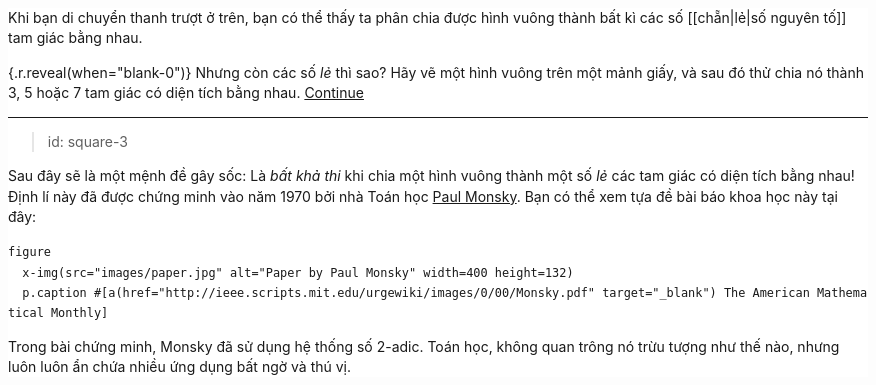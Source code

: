 Khi bạn di chuyển thanh trượt ở trên, bạn có thể thấy ta phân chia được
hình vuông thành bất kì các số [[chẵn|lẻ|số nguyên tố]] tam giác bằng nhau.

{.r.reveal(when="blank-0")} Nhưng còn các số _lẻ_ thì sao? Hãy vẽ một hình vuông
trên một mảnh giấy, và sau đó thử chia nó thành 3, 5 hoặc 7 tam giác có diện tích bằng 
nhau.
[Continue](btn:next)

---
> id: square-3

Sau đây sẽ là một mệnh đề gây sốc: Là _bất khả thi_ khi chia một hình vuông
thành một số  _lẻ_ các tam giác có diện tích bằng nhau! Định lí này đã được chứng
minh vào năm 1970 bởi nhà Toán học [Paul Monsky](bio:monsky). Bạn
có thể xem tựa đề bài báo khoa học này tại đây:

    figure
      x-img(src="images/paper.jpg" alt="Paper by Paul Monsky" width=400 height=132)
      p.caption #[a(href="http://ieee.scripts.mit.edu/urgewiki/images/0/00/Monsky.pdf" target="_blank") The American Mathematical Monthly]

Trong bài chứng minh, Monsky đã sử dụng hệ thống số 2-adic. Toán học, không quan trông
nó trừu tượng như thế nào, nhưng luôn luôn ẩn chứa nhiều ứng dụng bất ngờ và thú vị.
